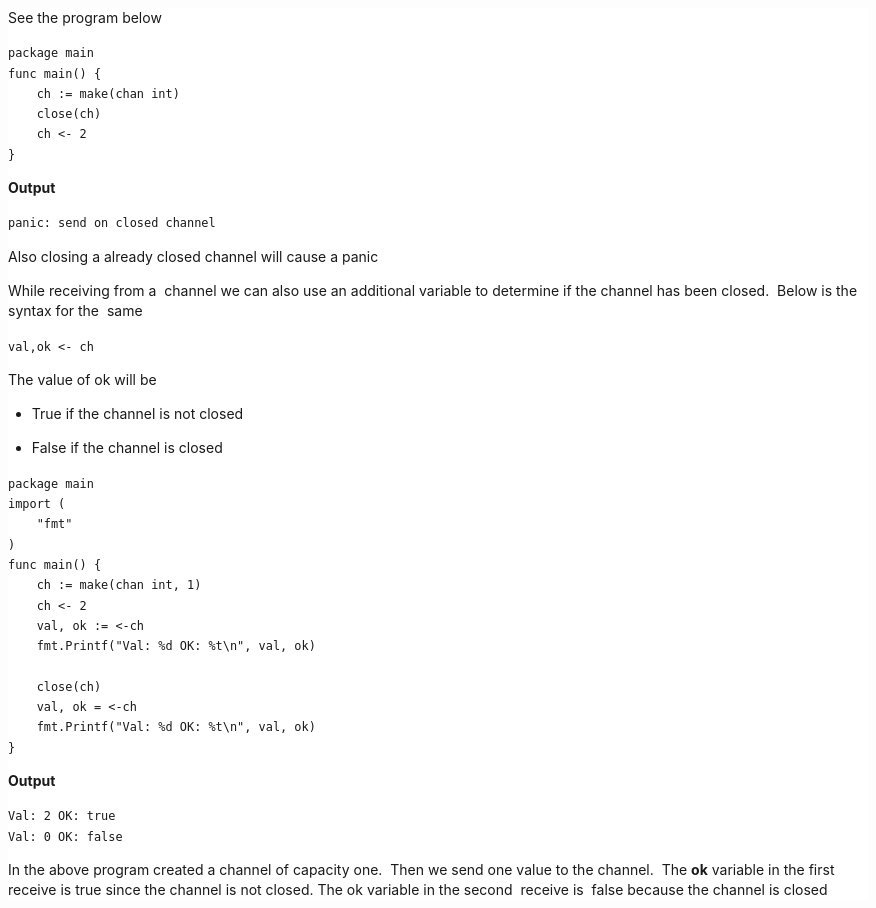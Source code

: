 See the program below

```
package main
func main() {
    ch := make(chan int)
    close(ch)
    ch <- 2
}
```

**Output**

```
panic: send on closed channel
```

Also closing a already closed channel will cause a panic

While receiving from a  channel we can also use an additional variable to determine if the channel has been closed.  Below is the syntax for the  same

```
val,ok <- ch
```

The value of ok will be

*   True if the channel is not closed

*   False if the channel is closed

```
package main
import (
    "fmt"
)
func main() {
    ch := make(chan int, 1)
    ch <- 2
    val, ok := <-ch
    fmt.Printf("Val: %d OK: %t\n", val, ok)

    close(ch)
    val, ok = <-ch
    fmt.Printf("Val: %d OK: %t\n", val, ok)
}
```

**Output**

```
Val: 2 OK: true
Val: 0 OK: false
```

In the above program created a channel of capacity one.  Then we send one value to the channel.  The **ok** variable in the first receive is true since the channel is not closed. The ok variable in the second  receive is  false because the channel is closed
